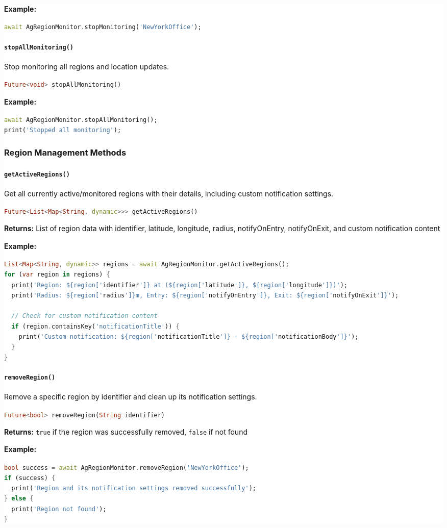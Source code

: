 **Example:**
```dart
await AgRegionMonitor.stopMonitoring('NewYorkOffice');
```

#### `stopAllMonitoring()`
Stop monitoring all regions and location updates.

```dart
Future<void> stopAllMonitoring()
```

**Example:**
```dart
await AgRegionMonitor.stopAllMonitoring();
print('Stopped all monitoring');
```

### Region Management Methods

#### `getActiveRegions()`
Get all currently active/monitored regions with their details, including custom notification settings.

```dart
Future<List<Map<String, dynamic>>> getActiveRegions()
```

**Returns:** List of region data with identifier, latitude, longitude, radius, notifyOnEntry, notifyOnExit, and custom notification content

**Example:**
```dart
List<Map<String, dynamic>> regions = await AgRegionMonitor.getActiveRegions();
for (var region in regions) {
  print('Region: ${region['identifier']} at (${region['latitude']}, ${region['longitude']})');
  print('Radius: ${region['radius']}m, Entry: ${region['notifyOnEntry']}, Exit: ${region['notifyOnExit']}');
  
  // Check for custom notification content
  if (region.containsKey('notificationTitle')) {
    print('Custom notification: ${region['notificationTitle']} - ${region['notificationBody']}');
  }
}
```

#### `removeRegion()`
Remove a specific region by identifier and clean up its notification settings.

```dart
Future<bool> removeRegion(String identifier)
```

**Returns:** `true` if the region was successfully removed, `false` if not found

**Example:**
```dart
bool success = await AgRegionMonitor.removeRegion('NewYorkOffice');
if (success) {
  print('Region and its notification settings removed successfully');
} else {
  print('Region not found');
}
```
